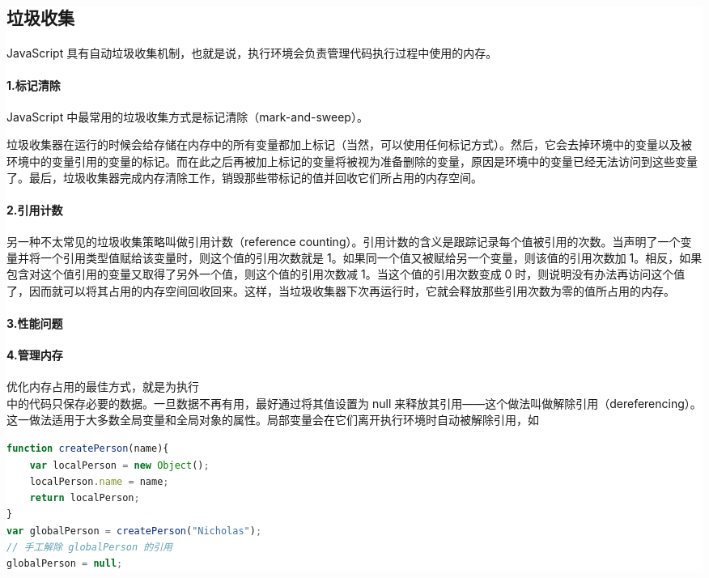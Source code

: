## 垃圾收集

JavaScript 具有自动垃圾收集机制，也就是说，执行环境会负责管理代码执行过程中使用的内存。

#### 1.标记清除

JavaScript 中最常用的垃圾收集方式是标记清除（mark-and-sweep）。

垃圾收集器在运行的时候会给存储在内存中的所有变量都加上标记（当然，可以使用任何标记方式）。然后，它会去掉环境中的变量以及被环境中的变量引用的变量的标记。而在此之后再被加上标记的变量将被视为准备删除的变量，原因是环境中的变量已经无法访问到这些变量了。最后，垃圾收集器完成内存清除工作，销毁那些带标记的值并回收它们所占用的内存空间。

#### 2.引用计数

另一种不太常见的垃圾收集策略叫做引用计数（reference counting）。引用计数的含义是跟踪记录每个值被引用的次数。当声明了一个变量并将一个引用类型值赋给该变量时，则这个值的引用次数就是 1。如果同一个值又被赋给另一个变量，则该值的引用次数加 1。相反，如果包含对这个值引用的变量又取得了另外一个值，则这个值的引用次数减 1。当这个值的引用次数变成 0 时，则说明没有办法再访问这个值了，因而就可以将其占用的内存空间回收回来。这样，当垃圾收集器下次再运行时，它就会释放那些引用次数为零的值所占用的内存。

#### 3.性能问题

#### 4.管理内存

优化内存占用的最佳方式，就是为执行  
中的代码只保存必要的数据。一旦数据不再有用，最好通过将其值设置为 null 来释放其引用——这个做法叫做解除引用（dereferencing）。这一做法适用于大多数全局变量和全局对象的属性。局部变量会在它们离开执行环境时自动被解除引用，如

```js
function createPerson(name){
    var localPerson = new Object();
    localPerson.name = name;
    return localPerson;
}
var globalPerson = createPerson("Nicholas");
// 手工解除 globalPerson 的引用
globalPerson = null;
```



